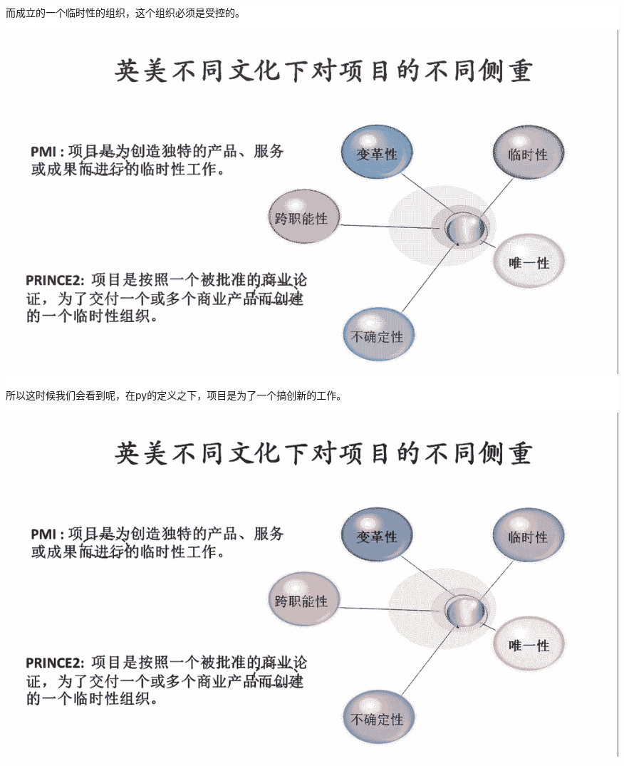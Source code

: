 而成立的一个临时性的组织，这个组织必须是受控的。

![](img/04b6334a641da7a669f0b500c421f7f7_54.png)

所以这时候我们会看到呢，在py的定义之下，项目是为了一个搞创新的工作。

![](img/04b6334a641da7a669f0b500c421f7f7_56.png)
